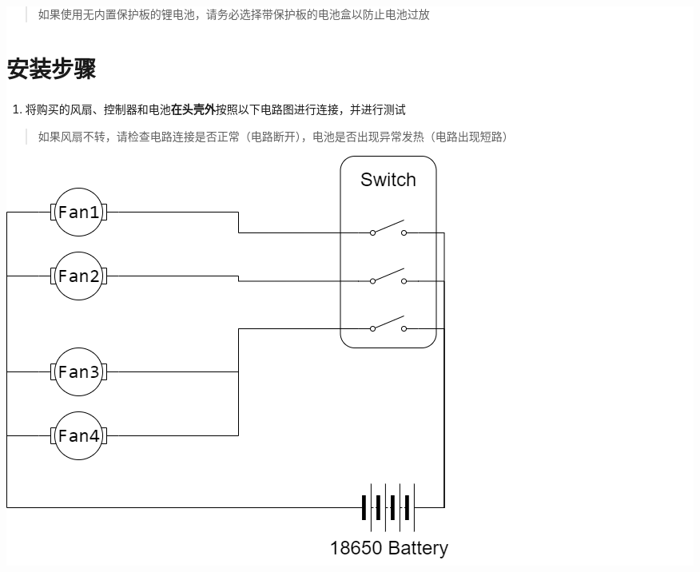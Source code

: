 > 如果使用无内置保护板的锂电池，请务必选择带保护板的电池盒以防止电池过放

# 安装步骤

1. 将购买的风扇、控制器和电池**在头壳外**按照以下电路图进行连接，并进行测试
	
> 如果风扇不转，请检查电路连接是否正常（电路断开），电池是否出现异常发热（电路出现短路）

![电路图](./images/安装步骤/电路图.png "电路图")
